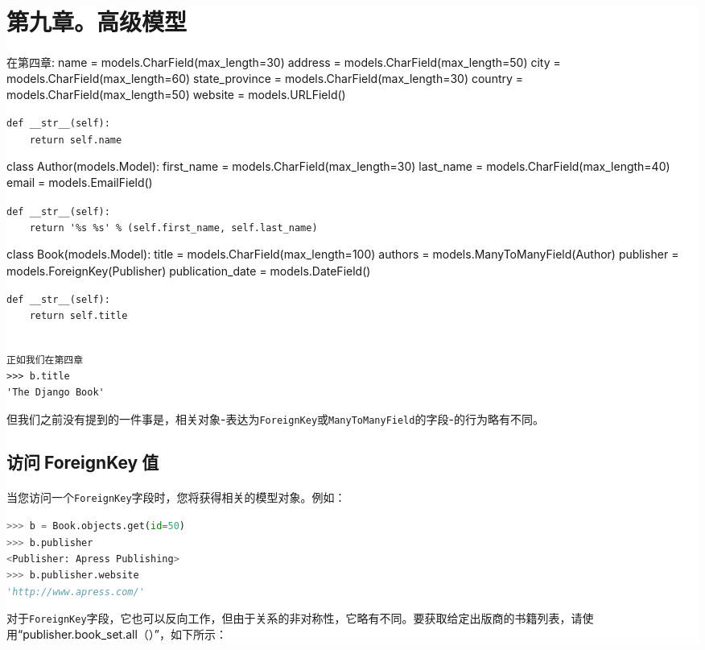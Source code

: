 # 第九章。高级模型

在第四章: 
    name = models.CharField(max_length=30) 
    address = models.CharField(max_length=50) 
    city = models.CharField(max_length=60) 
    state_province = models.CharField(max_length=30) 
    country = models.CharField(max_length=50) 
    website = models.URLField() 

    def __str__(self): 
        return self.name 

class Author(models.Model): 
    first_name = models.CharField(max_length=30) 
    last_name = models.CharField(max_length=40) 
    email = models.EmailField() 

    def __str__(self): 
        return '%s %s' % (self.first_name, self.last_name) 

class Book(models.Model): 
    title = models.CharField(max_length=100) 
    authors = models.ManyToManyField(Author) 
    publisher = models.ForeignKey(Publisher) 
    publication_date = models.DateField() 

    def __str__(self): 
        return self.title 

```

正如我们在第四章 
>>> b.title 
'The Django Book' 

```

但我们之前没有提到的一件事是，相关对象-表达为`ForeignKey`或`ManyToManyField`的字段-的行为略有不同。

## 访问 ForeignKey 值

当您访问一个`ForeignKey`字段时，您将获得相关的模型对象。例如：

```py
>>> b = Book.objects.get(id=50) 
>>> b.publisher 
<Publisher: Apress Publishing> 
>>> b.publisher.website 
'http://www.apress.com/' 

```

对于`ForeignKey`字段，它也可以反向工作，但由于关系的非对称性，它略有不同。要获取给定出版商的书籍列表，请使用“publisher.book_set.all（）”，如下所示：
